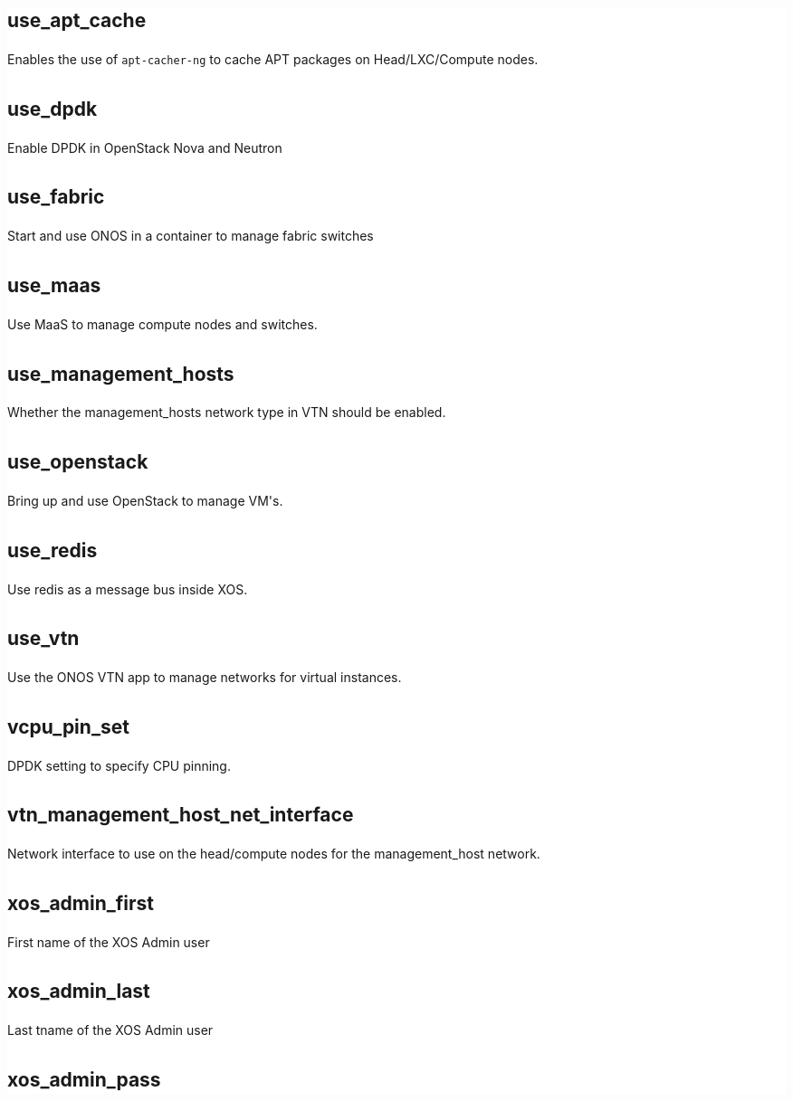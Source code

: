 ## use_apt_cache

Enables the use of `apt-cacher-ng` to cache APT packages on Head/LXC/Compute nodes.

## use_dpdk

Enable DPDK in OpenStack Nova and Neutron

## use_fabric

Start and use ONOS in a container to manage fabric switches

## use_maas

Use MaaS to manage compute nodes and switches.

## use_management_hosts

Whether the management_hosts network type in VTN should be enabled.

## use_openstack

Bring up and use OpenStack to manage VM's.

## use_redis

Use redis as a message bus inside XOS.

## use_vtn

Use the ONOS VTN app to manage networks for virtual instances.

## vcpu_pin_set

DPDK setting to specify CPU pinning.

## vtn_management_host_net_interface

Network interface to use on the head/compute nodes for the management_host network.

## xos_admin_first

First name of the XOS Admin user

## xos_admin_last

Last tname of the XOS Admin user

## xos_admin_pass
